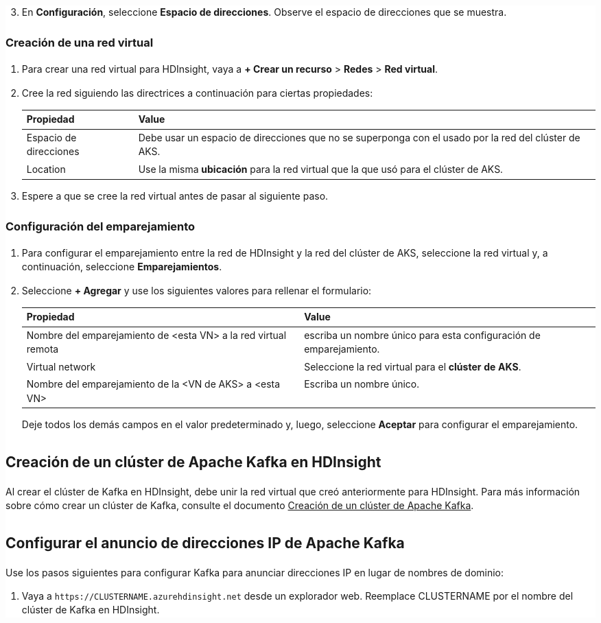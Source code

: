 3. En __Configuración__, seleccione **Espacio de direcciones**. Observe el espacio de direcciones que se muestra.

### <a name="create-virtual-network"></a>Creación de una red virtual

1. Para crear una red virtual para HDInsight, vaya a __+ Crear un recurso__ > __Redes__ > __Red virtual__.

1. Cree la red siguiendo las directrices a continuación para ciertas propiedades:

    |Propiedad | Value |
    |---|---|
    |Espacio de direcciones|Debe usar un espacio de direcciones que no se superponga con el usado por la red del clúster de AKS.|
    |Location|Use la misma __ubicación__ para la red virtual que la que usó para el clúster de AKS.|

1. Espere a que se cree la red virtual antes de pasar al siguiente paso.

### <a name="configure-peering"></a>Configuración del emparejamiento

1. Para configurar el emparejamiento entre la red de HDInsight y la red del clúster de AKS, seleccione la red virtual y, a continuación, seleccione __Emparejamientos__.

1. Seleccione __+ Agregar__ y use los siguientes valores para rellenar el formulario:

    |Propiedad |Value |
    |---|---|
    |Nombre del emparejamiento de \<esta VN> a la red virtual remota|escriba un nombre único para esta configuración de emparejamiento.|
    |Virtual network|Seleccione la red virtual para el **clúster de AKS**.|
    |Nombre del emparejamiento de la \<VN de AKS> a \<esta VN>|Escriba un nombre único.|

    Deje todos los demás campos en el valor predeterminado y, luego, seleccione __Aceptar__ para configurar el emparejamiento.

## <a name="create-apache-kafka-cluster-on-hdinsight"></a>Creación de un clúster de Apache Kafka en HDInsight

Al crear el clúster de Kafka en HDInsight, debe unir la red virtual que creó anteriormente para HDInsight. Para más información sobre cómo crear un clúster de Kafka, consulte el documento [Creación de un clúster de Apache Kafka](apache-kafka-get-started.md).

## <a name="configure-apache-kafka-ip-advertising"></a>Configurar el anuncio de direcciones IP de Apache Kafka

Use los pasos siguientes para configurar Kafka para anunciar direcciones IP en lugar de nombres de dominio:

1. Vaya a `https://CLUSTERNAME.azurehdinsight.net` desde un explorador web. Reemplace CLUSTERNAME por el nombre del clúster de Kafka en HDInsight.

